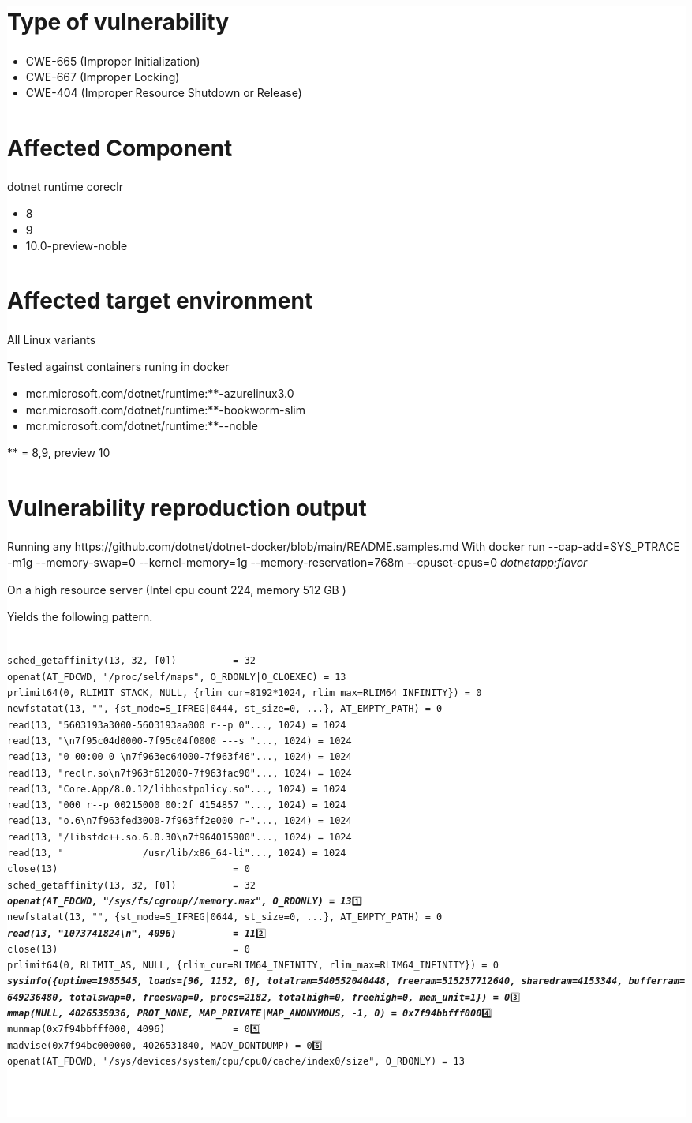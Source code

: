 
# Type of vulnerability 	
* CWE-665 (Improper Initialization)
* CWE-667 (Improper Locking) 
* CWE-404 (Improper Resource Shutdown or Release)

# Affected Component
dotnet runtime coreclr
* 8 
* 9 
* 10.0-preview-noble

# Affected target environment	
All Linux variants

Tested against containers runing in docker
* mcr.microsoft.com/dotnet/runtime:**-azurelinux3.0
* mcr.microsoft.com/dotnet/runtime:**-bookworm-slim
* mcr.microsoft.com/dotnet/runtime:**--noble

** = 8,9, preview 10


# Vulnerability reproduction output 

Running any https://github.com/dotnet/dotnet-docker/blob/main/README.samples.md
With docker run --cap-add=SYS_PTRACE -m1g --memory-swap=0 --kernel-memory=1g --memory-reservation=768m --cpuset-cpus=0 *dotnetapp:flavor*

On a high resource server (Intel cpu count 224, memory 512 GB  )

Yields the following pattern.  

<pre><code>
sched_getaffinity(13, 32, [0])          = 32
openat(AT_FDCWD, "/proc/self/maps", O_RDONLY|O_CLOEXEC) = 13
prlimit64(0, RLIMIT_STACK, NULL, {rlim_cur=8192*1024, rlim_max=RLIM64_INFINITY}) = 0
newfstatat(13, "", {st_mode=S_IFREG|0444, st_size=0, ...}, AT_EMPTY_PATH) = 0
read(13, "5603193a3000-5603193aa000 r--p 0"..., 1024) = 1024
read(13, "\n7f95c04d0000-7f95c04f0000 ---s "..., 1024) = 1024
read(13, "0 00:00 0 \n7f963ec64000-7f963f46"..., 1024) = 1024
read(13, "reclr.so\n7f963f612000-7f963fac90"..., 1024) = 1024
read(13, "Core.App/8.0.12/libhostpolicy.so"..., 1024) = 1024
read(13, "000 r--p 00215000 00:2f 4154857 "..., 1024) = 1024
read(13, "o.6\n7f963fed3000-7f963ff2e000 r-"..., 1024) = 1024
read(13, "/libstdc++.so.6.0.30\n7f964015900"..., 1024) = 1024
read(13, "              /usr/lib/x86_64-li"..., 1024) = 1024
close(13)                               = 0
sched_getaffinity(13, 32, [0])          = 32
<i><b>openat(AT_FDCWD, "/sys/fs/cgroup//memory.max", O_RDONLY) = 13</b></i>1️⃣
newfstatat(13, "", {st_mode=S_IFREG|0644, st_size=0, ...}, AT_EMPTY_PATH) = 0
<i><b>read(13, "1073741824\n", 4096)          = 11</b></i>2️⃣
close(13)                               = 0
prlimit64(0, RLIMIT_AS, NULL, {rlim_cur=RLIM64_INFINITY, rlim_max=RLIM64_INFINITY}) = 0
<i><b>sysinfo({uptime=1985545, loads=[96, 1152, 0], totalram=540552040448, freeram=515257712640, sharedram=4153344, bufferram=649236480, totalswap=0, freeswap=0, procs=2182, totalhigh=0, freehigh=0, mem_unit=1}) = 0</b></i>3️⃣
<i><b>mmap(NULL, 4026535936, PROT_NONE, MAP_PRIVATE|MAP_ANONYMOUS, -1, 0) = 0x7f94bbfff000</b></i>4️⃣
munmap(0x7f94bbfff000, 4096)            = 05️⃣
madvise(0x7f94bc000000, 4026531840, MADV_DONTDUMP) = 0</b></i>6️⃣
openat(AT_FDCWD, "/sys/devices/system/cpu/cpu0/cache/index0/size", O_RDONLY) = 13